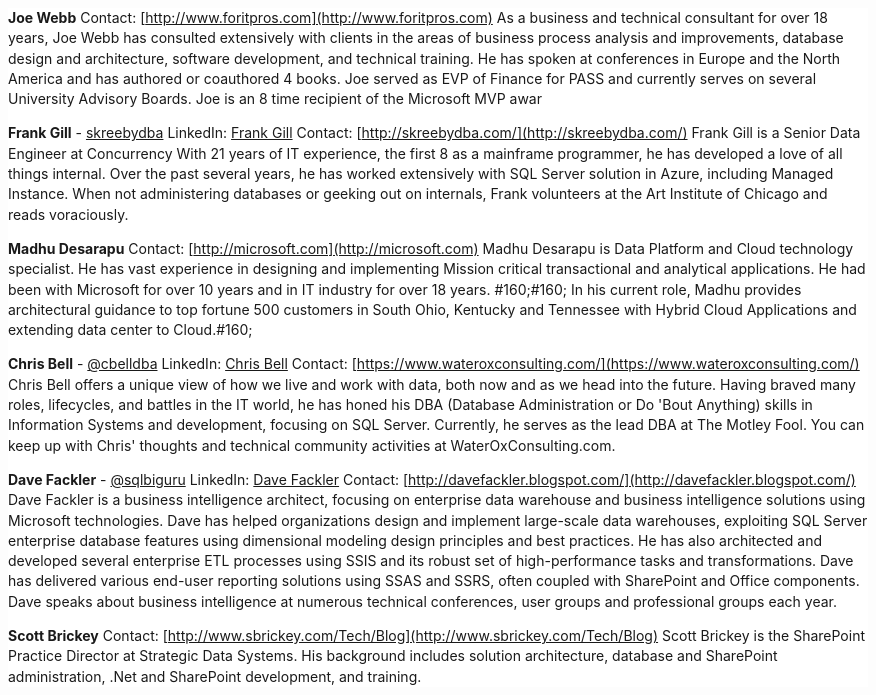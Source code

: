 **Joe Webb** 
Contact: [http://www.foritpros.com](http://www.foritpros.com)
As a business and technical consultant for over 18 years, Joe Webb has consulted extensively with clients in the areas of business process
analysis and improvements, database design and architecture, software development, and technical training. He has spoken at conferences in
Europe and the North America and has authored or coauthored 4 books. Joe served as EVP of Finance for PASS and currently serves on
several University Advisory Boards. Joe is an 8 time recipient of the Microsoft MVP awar
 
**Frank Gill**  - [skreebydba](https://www.twitter.com/skreebydba)
LinkedIn: [Frank Gill](http://http://www.linkedin.com/profile/view?id=22766305amp;trk=tab_pro)
Contact: [http://skreebydba.com/](http://skreebydba.com/)
Frank Gill is a Senior Data Engineer at Concurrency   With 21 years of IT experience, the first 8 as a mainframe programmer, he has developed a love of all things internal. Over the past several years, he has worked extensively with SQL Server solution in Azure, including Managed Instance.  When not administering databases or geeking out on internals, Frank volunteers at the Art Institute of Chicago and reads voraciously.
 
**Madhu Desarapu** 
Contact: [http://microsoft.com](http://microsoft.com)
Madhu Desarapu is Data Platform  and Cloud technology specialist.  He has vast experience in designing and implementing Mission critical  transactional and analytical applications. 
 He had been with Microsoft for over 10 years and in IT industry for over 18 years. #160;#160;
In his current role, Madhu provides architectural guidance to top fortune 500 customers in South Ohio, Kentucky and Tennessee with Hybrid Cloud Applications and extending data center to Cloud.#160;
 
**Chris Bell**  - [@cbelldba](https://www.twitter.com/@cbelldba)
LinkedIn: [Chris Bell](http://www.linkedin.com/pub/christopher-bell/19/a08/93/)
Contact: [https://www.wateroxconsulting.com/](https://www.wateroxconsulting.com/)
Chris Bell offers a unique view of how we live and work with data, both now and as we head into the future. Having braved many roles, lifecycles, and battles in the IT world, he has honed his DBA (Database Administration or Do 'Bout Anything) skills in Information Systems and development, focusing on SQL Server. Currently, he serves as the lead DBA at The Motley Fool. You can keep up with Chris' thoughts and technical community activities at WaterOxConsulting.com.
 
**Dave Fackler**  - [@sqlbiguru](https://www.twitter.com/@sqlbiguru)
LinkedIn: [Dave Fackler](https://www.linkedin.com/in/davefackler)
Contact: [http://davefackler.blogspot.com/](http://davefackler.blogspot.com/)
Dave Fackler is a business intelligence architect, focusing on enterprise data warehouse and business intelligence solutions using Microsoft technologies. Dave has helped organizations design and implement large-scale data warehouses, exploiting SQL Server enterprise database features using dimensional modeling design principles and best practices. He has also architected and developed several enterprise ETL processes using SSIS and its robust set of high-performance tasks and transformations. Dave has delivered various end-user reporting solutions using SSAS and SSRS, often coupled with SharePoint and Office components. Dave speaks about business intelligence at numerous technical conferences, user groups and professional groups each year.
 
**Scott Brickey** 
Contact: [http://www.sbrickey.com/Tech/Blog](http://www.sbrickey.com/Tech/Blog)
Scott Brickey is the SharePoint Practice Director at Strategic Data Systems. His background includes solution architecture, database and SharePoint administration, .Net and SharePoint development, and training.
 